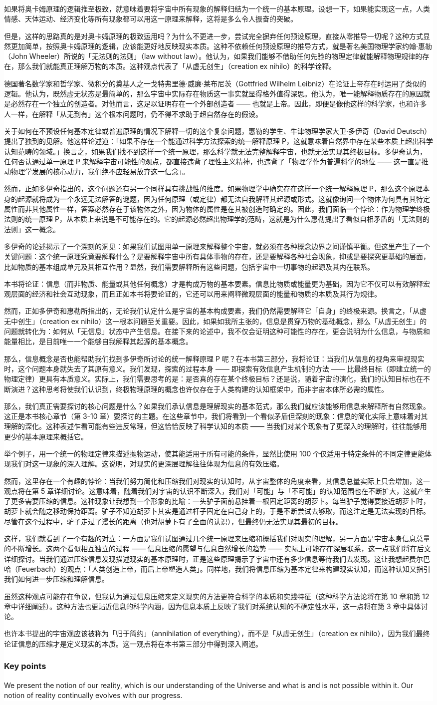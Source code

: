 如果将奥卡姆原理的逻辑推至极致，就意味着要将宇宙中所有现象的解释归结为一个统一的基本原理。设想一下，如果能实现这一点，人类情感、天体运动、经济变化等所有现象都可以用这一原理来解释，这将是多么令人振奋的突破。

但是，这样的思路真的是对奥卡姆原理的极致运用吗？为什么不更进一步，尝试完全摒弃任何预设原理，直接从零推导一切呢？这种方式显然更加简单，按照奥卡姆原理的逻辑，应该能更好地反映现实本质。这种不依赖任何预设原理的推导方式，就是著名美国物理学家约翰·惠勒（John Wheeler）所说的「无法则的法则」（law without law）。他认为，如果我们能够不借助任何先验的物理定律就能解释物理规律的存在，那么我们就能真正理解万物的本质。这种观点代表了「从虚无创生」（creation ex nihilo）的科学诠释。

德国著名数学家和哲学家、微积分的奠基人之一戈特弗里德·威廉·莱布尼茨（Gottfried Wilhelm Leibniz）在论证上帝存在时运用了类似的逻辑。他认为，既然虚无状态是最简单的，那么宇宙中实际存在物质这一事实就显得格外值得深思。他认为，唯一能解释物质存在的原因就是必然存在一个独立的创造者。对他而言，这足以证明存在一个外部创造者 —— 也就是上帝。因此，即便是像他这样的科学家，也和许多人一样，在解释「从无到有」这个根本问题时，仍不得不求助于超自然存在的假设。

关于如何在不预设任何基本定律或普遍原理的情况下解释一切的这个复杂问题，惠勒的学生、牛津物理学家大卫·多伊奇（David Deutsch）提出了独到的见解。他这样论述道：「如果不存在一个能通过科学方法探索的统一解释原理 P，这就意味着自然界中存在某些本质上超出科学认知范畴的领域。」换言之，如果我们找不到这样一个统一原理，那么科学就无法完整解释宇宙，也就无法实现其终极目标。多伊奇认为，任何否认通过单一原理 P 来解释宇宙可能性的观点，都直接违背了理性主义精神，也违背了「物理学作为普遍科学的地位 —— 这一直是推动物理学发展的核心动力，我们绝不应轻易放弃这一信念」。

然而，正如多伊奇指出的，这个问题还有另一个同样具有挑战性的维度。如果物理学中确实存在这样一个统一解释原理 P，那么这个原理本身的起源就将成为一个永远无法解答的谜题，因为任何原理（或定律）都无法自我解释其起源或形式。这就像询问一个物体为何具有其特定属性而非其他属性一样，答案必然存在于该物体之外，因为物体的属性是在其被创造时确定的。因此，我们面临一个悖论：作为物理学终极法则的统一原理 P，从本质上来说是不可能存在的。它的起源必然超出物理学的范畴，这就是为什么惠勒提出了看似自相矛盾的「无法则的法则」这一概念。

多伊奇的论述揭示了一个深刻的洞见：如果我们试图用单一原理来解释整个宇宙，就必须在各种概念边界之间谨慎平衡。但这里产生了一个关键问题：这个统一原理究竟要解释什么？是要解释宇宙中所有具体事物的存在，还是要解释各种社会现象，抑或是要探究更基础的层面，比如物质的基本组成单元及其相互作用？显然，我们需要解释所有这些问题，包括宇宙中一切事物的起源及其内在联系。

本书将论证：信息（而非物质、能量或其他任何概念）才是构成万物的基本要素。信息比物质或能量更为基础，因为它不仅可以有效解释宏观层面的经济和社会互动现象，而且正如本书将要论证的，它还可以用来阐释微观层面的能量和物质的本质及其行为规律。

然而，正如多伊奇和惠勒所指出的，无论我们认定什么是宇宙的基本构成要素，我们仍然需要解释它「自身」的终极来源。换言之，「从虚无中创生」（creation ex nihilo）这一根本问题至关重要。因此，如果如我所主张的，信息是贯穿万物的基础概念，那么「从虚无创生」的问题就转化为：如何从「无信息」状态中产生信息。在接下来的论述中，我不仅会证明这种可能性的存在，更会说明为什么信息，与物质和能量相比，是目前唯一一个能够自我解释其起源的基本概念。

那么，信息概念是否也能帮助我们找到多伊奇所讨论的统一解释原理 P 呢？在本书第三部分，我将论证：当我们从信息的视角来审视现实时，这个问题本身就失去了其原有意义。我们发现，探索的过程本身 —— 即探索有效信息产生机制的方法 —— 比最终目标（即建立统一的物理定律）更具有本质意义。实际上，我们需要思考的是：是否真的存在某个终极目标？还是说，随着宇宙的演化，我们的认知目标也在不断演进？这种思考将使我们认识到，终极物理原理的概念也许仅存在于人类构建的认知框架中，而非宇宙本体所必需的属性。

那么，我们真正需要探讨的核心问题是什么？如果我们承认信息是理解现实的基本范式，那么我们就应该能够用信息来解释所有自然现象。这正是本书核心章节（第 3-10 章）要探讨的主题。在这些章节中，我们将看到一个看似矛盾但深刻的现象：信息的简化实际上意味着对其理解的深化。这种表述乍看可能有些违反常理，但这恰恰反映了科学认知的本质 —— 当我们对某个现象有了更深入的理解时，往往能够用更少的基本原理来概括它。

举个例子，用一个统一的物理定律来描述抛物运动，使其能适用于所有可能的条件，显然比使用 100 个仅适用于特定条件的不同定律更能体现我们对这一现象的深入理解。这说明，对现实的更深层理解往往体现为信息的有效压缩。

然而，这里存在一个有趣的悖论：当我们努力简化和压缩我们对现实的认知时，从宇宙整体的角度来看，其信息总量实际上只会增加，这一观点将在第 5 章详细讨论。这意味着，随着我们对宇宙的认识不断深入，我们对「可能」与「不可能」的认知范围也在不断扩大，这就产生了更多需要压缩的信息。这种现象让我想到一个形象的比喻：一头驴子面前悬挂着一根固定距离的胡萝卜。每当驴子觉得要接近胡萝卜时，胡萝卜就会随之移动保持距离。驴子不知道胡萝卜其实是通过杆子固定在自己身上的，于是不断尝试去够取，而这注定是无法实现的目标。尽管在这个过程中，驴子走过了漫长的距离（也对胡萝卜有了全面的认识），但最终仍无法实现其最初的目标。

这样，我们就看到了一个有趣的对立：一方面是我们试图通过几个统一原理来压缩和概括我们对现实的理解，另一方面是宇宙本身信息总量的不断增长。这两个看似相互独立的过程 —— 信息压缩的愿望与信息自然增长的趋势 —— 实际上可能存在深层联系，这一点我们将在后文详细探讨。当我们通过压缩信息发现描述现实的基本原理时，正是这些原理揭示了宇宙中还有多少信息等待我们去发现。这让我想起费尔巴哈（Feuerbach）的观点：「人类创造上帝，而后上帝塑造人类」。同样地，我们将信息压缩为基本定律来构建现实认知，而这种认知又指引我们如何进一步压缩和理解信息。

虽然这种观点可能存在争议，但我认为通过信息压缩来定义现实的方法更符合科学的本质和实践特征（这种科学方法论将在第 10 章和第 12 章中详细阐述）。这种方法也更贴近信息的科学内涵，因为信息本质上反映了我们对系统认知的不确定性水平，这一点将在第 3 章中具体讨论。

也许本书提出的宇宙观应该被称为「归于简约」（annihilation of everything），而不是「从虚无创生」（creation ex nihilo），因为我们最终论证信息的压缩才是定义现实的本质。这一观点将在本书第三部分中得到深入阐述。

### Key points

We present the notion of our reality, which is our understanding of the Universe and what is and is not possible within it. Our notion of reality continually evolves with our progress.
